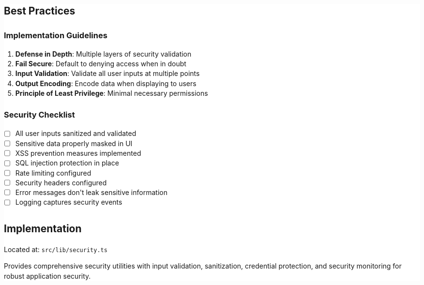 ## Best Practices

### Implementation Guidelines
1. **Defense in Depth**: Multiple layers of security validation
2. **Fail Secure**: Default to denying access when in doubt
3. **Input Validation**: Validate all user inputs at multiple points
4. **Output Encoding**: Encode data when displaying to users
5. **Principle of Least Privilege**: Minimal necessary permissions

### Security Checklist
- [ ] All user inputs sanitized and validated
- [ ] Sensitive data properly masked in UI
- [ ] XSS prevention measures implemented
- [ ] SQL injection protection in place
- [ ] Rate limiting configured
- [ ] Security headers configured
- [ ] Error messages don't leak sensitive information
- [ ] Logging captures security events

## Implementation

Located at: `src/lib/security.ts`

Provides comprehensive security utilities with input validation, sanitization, credential protection, and security monitoring for robust application security.
